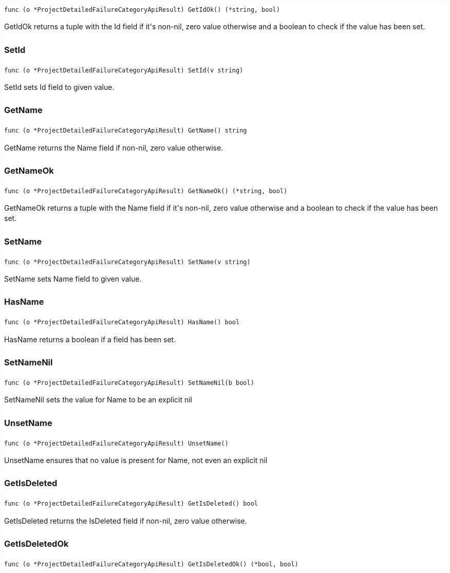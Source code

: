 `func (o *ProjectDetailedFailureCategoryApiResult) GetIdOk() (*string, bool)`

GetIdOk returns a tuple with the Id field if it's non-nil, zero value otherwise
and a boolean to check if the value has been set.

### SetId

`func (o *ProjectDetailedFailureCategoryApiResult) SetId(v string)`

SetId sets Id field to given value.


### GetName

`func (o *ProjectDetailedFailureCategoryApiResult) GetName() string`

GetName returns the Name field if non-nil, zero value otherwise.

### GetNameOk

`func (o *ProjectDetailedFailureCategoryApiResult) GetNameOk() (*string, bool)`

GetNameOk returns a tuple with the Name field if it's non-nil, zero value otherwise
and a boolean to check if the value has been set.

### SetName

`func (o *ProjectDetailedFailureCategoryApiResult) SetName(v string)`

SetName sets Name field to given value.

### HasName

`func (o *ProjectDetailedFailureCategoryApiResult) HasName() bool`

HasName returns a boolean if a field has been set.

### SetNameNil

`func (o *ProjectDetailedFailureCategoryApiResult) SetNameNil(b bool)`

 SetNameNil sets the value for Name to be an explicit nil

### UnsetName
`func (o *ProjectDetailedFailureCategoryApiResult) UnsetName()`

UnsetName ensures that no value is present for Name, not even an explicit nil
### GetIsDeleted

`func (o *ProjectDetailedFailureCategoryApiResult) GetIsDeleted() bool`

GetIsDeleted returns the IsDeleted field if non-nil, zero value otherwise.

### GetIsDeletedOk

`func (o *ProjectDetailedFailureCategoryApiResult) GetIsDeletedOk() (*bool, bool)`
